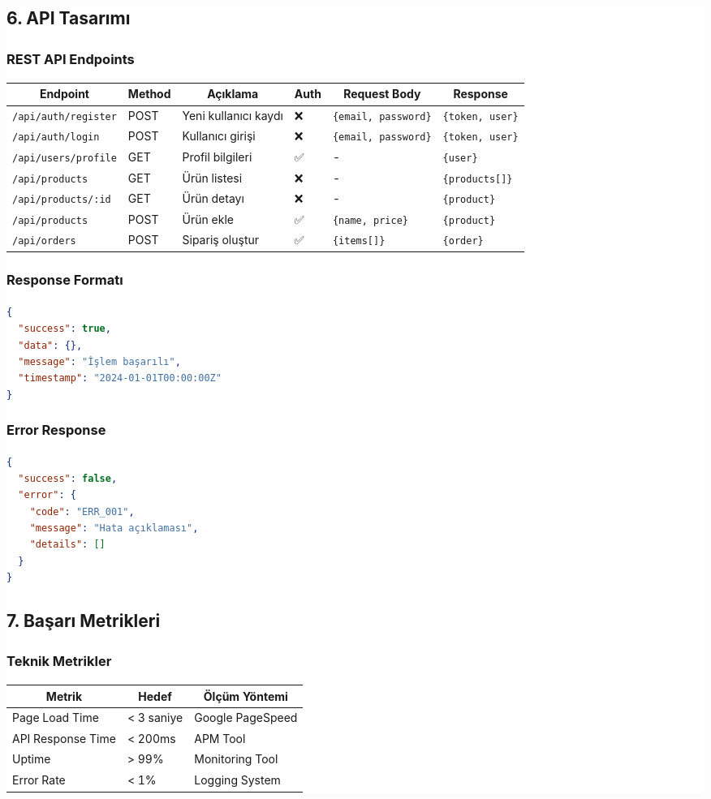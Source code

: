 ## 6. API Tasarımı

### REST API Endpoints

| Endpoint             | Method | Açıklama             | Auth | Request Body        | Response        |
| -------------------- | ------ | -------------------- | ---- | ------------------- | --------------- |
| `/api/auth/register` | POST   | Yeni kullanıcı kaydı | ❌   | `{email, password}` | `{token, user}` |
| `/api/auth/login`    | POST   | Kullanıcı girişi     | ❌   | `{email, password}` | `{token, user}` |
| `/api/users/profile` | GET    | Profil bilgileri     | ✅   | -                   | `{user}`        |
| `/api/products`      | GET    | Ürün listesi         | ❌   | -                   | `{products[]}`  |
| `/api/products/:id`  | GET    | Ürün detayı          | ❌   | -                   | `{product}`     |
| `/api/products`      | POST   | Ürün ekle            | ✅   | `{name, price}`     | `{product}`     |
| `/api/orders`        | POST   | Sipariş oluştur      | ✅   | `{items[]}`         | `{order}`       |

### Response Formatı

```json
{
  "success": true,
  "data": {},
  "message": "İşlem başarılı",
  "timestamp": "2024-01-01T00:00:00Z"
}
```

### Error Response

```json
{
  "success": false,
  "error": {
    "code": "ERR_001",
    "message": "Hata açıklaması",
    "details": []
  }
}
```

## 7. Başarı Metrikleri

### Teknik Metrikler

| Metrik            | Hedef      | Ölçüm Yöntemi    |
| ----------------- | ---------- | ---------------- |
| Page Load Time    | < 3 saniye | Google PageSpeed |
| API Response Time | < 200ms    | APM Tool         |
| Uptime            | > 99%      | Monitoring Tool  |
| Error Rate        | < 1%       | Logging System   |
